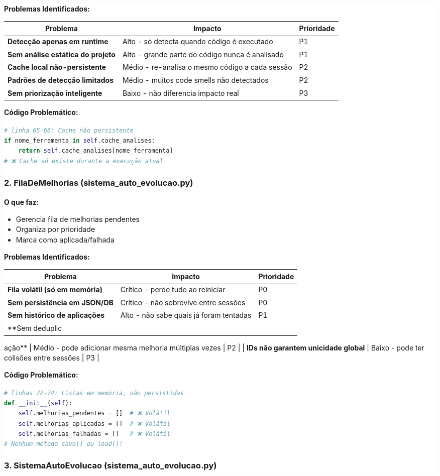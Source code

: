 **Problemas Identificados:**

| Problema | Impacto | Prioridade |
|----------|---------|------------|
| **Detecção apenas em runtime** | Alto - só detecta quando código é executado | P1 |
| **Sem análise estática do projeto** | Alto - grande parte do código nunca é analisado | P1 |
| **Cache local não-persistente** | Médio - re-analisa o mesmo código a cada sessão | P2 |
| **Padrões de detecção limitados** | Médio - muitos code smells não detectados | P2 |
| **Sem priorização inteligente** | Baixo - não diferencia impacto real | P3 |

**Código Problemático:**
```python
# linha 65-66: Cache não persistente
if nome_ferramenta in self.cache_analises:
    return self.cache_analises[nome_ferramenta]
# ❌ Cache só existe durante a execução atual
```

### 2. FilaDeMelhorias (sistema_auto_evolucao.py)

**O que faz:**
- Gerencia fila de melhorias pendentes
- Organiza por prioridade
- Marca como aplicada/falhada

**Problemas Identificados:**

| Problema | Impacto | Prioridade |
|----------|---------|------------|
| **Fila volátil (só em memória)** | Crítico - perde tudo ao reiniciar | P0 |
| **Sem persistência em JSON/DB** | Crítico - não sobrevive entre sessões | P0 |
| **Sem histórico de aplicações** | Alto - não sabe quais já foram tentadas | P1 |
| **Sem deduplic

ação** | Médio - pode adicionar mesma melhoria múltiplas vezes | P2 |
| **IDs não garantem unicidade global** | Baixo - pode ter colisões entre sessões | P3 |

**Código Problemático:**
```python
# linhas 72-74: Listas em memória, não persistidas
def __init__(self):
    self.melhorias_pendentes = []  # ❌ Volátil
    self.melhorias_aplicadas = []  # ❌ Volátil
    self.melhorias_falhadas = []   # ❌ Volátil
# Nenhum método save() ou load()!
```

### 3. SistemaAutoEvolucao (sistema_auto_evolucao.py)
